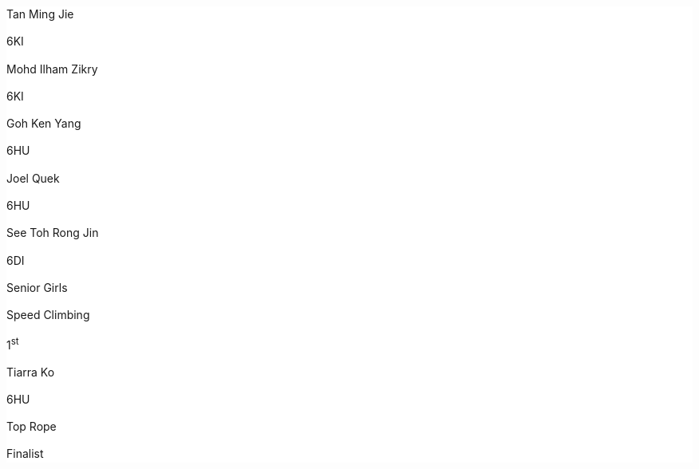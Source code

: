 </tr>
<tr>
<td style="text-align: center;">
<p>Tan Ming Jie</p>
</td>
<td style="text-align: center;">
<p>6KI</p>
</td>
</tr>
<tr>
<td style="text-align: center;">
<p>Mohd Ilham Zikry</p>
</td>
<td style="text-align: center;">
<p>6KI</p>
</td>
</tr>
<tr>
<td style="text-align: center;">
<p>Goh Ken Yang</p>
</td>
<td style="text-align: center;">
<p>6HU</p>
</td>
</tr>
<tr>
<td style="text-align: center;">
<p>Joel Quek</p>
</td>
<td style="text-align: center;">
<p>6HU</p>
</td>
</tr>
<tr>
<td style="text-align: center;">
<p>See Toh Rong Jin</p>
</td>
<td style="text-align: center;">
<p>6DI</p>
</td>
</tr>
<tr>
<td style="text-align: center;" rowspan="12">
<p>Senior Girls</p>
</td>
<td style="text-align: center;">
<p>Speed Climbing</p>
</td>
<td style="text-align: center;">
<p>1<sup>st</sup></p>
</td>
<td style="text-align: center;">
<p>Tiarra Ko</p>
</td>
<td style="text-align: center;">
<p>6HU</p>
</td>
</tr>
<tr>
<td style="text-align: center;" rowspan="2">
<p>Top Rope</p>
</td>
<td style="text-align: center;" rowspan="2">
<p>Finalist</p>